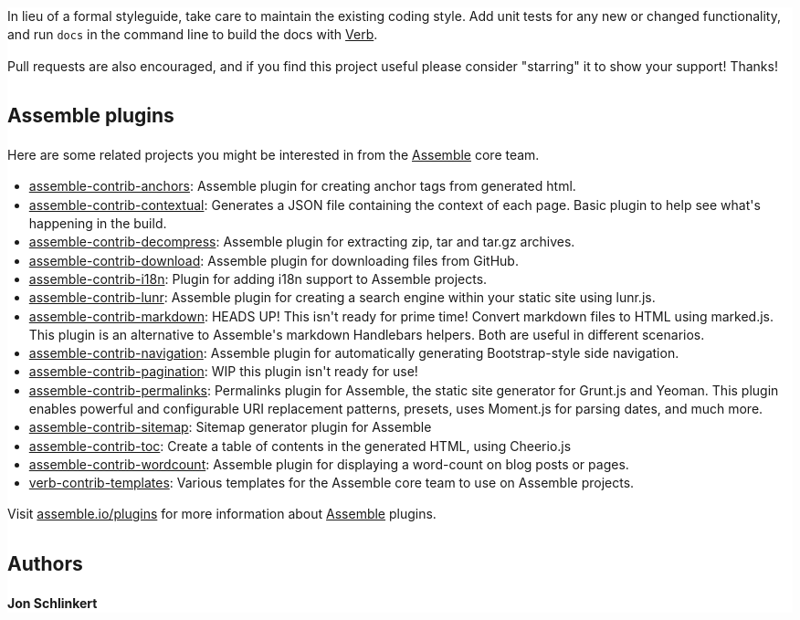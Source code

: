 In lieu of a formal styleguide, take care to maintain the existing coding style. Add unit tests for any new or changed functionality,
and run `docs` in the command line to build the docs with [Verb](https://github.com/assemble/verb).

Pull requests are also encouraged, and if you find this project useful please consider "starring" it to show your support! Thanks!

## Assemble plugins
Here are some related projects you might be interested in from the [Assemble](http://assemble.io) core team.

+ [assemble-contrib-anchors](https://github.com/assemble/assemble-contrib-anchors): Assemble plugin for creating anchor tags from generated html. 
+ [assemble-contrib-contextual](https://github.com/assemble/assemble-contrib-contextual): Generates a JSON file containing the context of each page. Basic plugin to help see what's happening in the build. 
+ [assemble-contrib-decompress](https://github.com/assemble/assemble-contrib-decompress): Assemble plugin for extracting zip, tar and tar.gz archives.  
+ [assemble-contrib-download](https://github.com/assemble/assemble-contrib-download): Assemble plugin for downloading files from GitHub. 
+ [assemble-contrib-i18n](https://github.com/assemble/assemble-contrib-i18n): Plugin for adding i18n support to Assemble projects. 
+ [assemble-contrib-lunr](https://github.com/assemble/assemble-contrib-lunr): Assemble plugin for creating a search engine within your static site using lunr.js. 
+ [assemble-contrib-markdown](https://github.com/assemble/assemble-contrib-markdown): HEADS UP! This isn't ready for prime time! Convert markdown files to HTML using marked.js. This plugin is an alternative to Assemble's markdown Handlebars helpers. Both are useful in different scenarios. 
+ [assemble-contrib-navigation](https://github.com/assemble/assemble-contrib-navigation): Assemble plugin for automatically generating Bootstrap-style side navigation.  
+ [assemble-contrib-pagination](https://github.com/assemble/assemble-contrib-pagination): WIP this plugin isn't ready for use! 
+ [assemble-contrib-permalinks](https://github.com/assemble/assemble-contrib-permalinks): Permalinks plugin for Assemble, the static site generator for Grunt.js and Yeoman. This plugin enables powerful and configurable URI replacement patterns, presets, uses Moment.js for parsing dates, and much more. 
+ [assemble-contrib-sitemap](https://github.com/assemble/assemble-contrib-sitemap): Sitemap generator plugin for Assemble 
+ [assemble-contrib-toc](https://github.com/assemble/assemble-contrib-toc): Create a table of contents in the generated HTML, using Cheerio.js 
+ [assemble-contrib-wordcount](https://github.com/assemble/assemble-contrib-wordcount): Assemble plugin for displaying a word-count on blog posts or pages. 
+ [verb-contrib-templates](https://github.com/assemble/verb-contrib-templates): Various templates for the Assemble core team to use on Assemble projects. 

Visit [assemble.io/plugins](http:/assemble.io/plugins/) for more information about [Assemble](http:/assemble.io/) plugins.


## Authors

**Jon Schlinkert**
